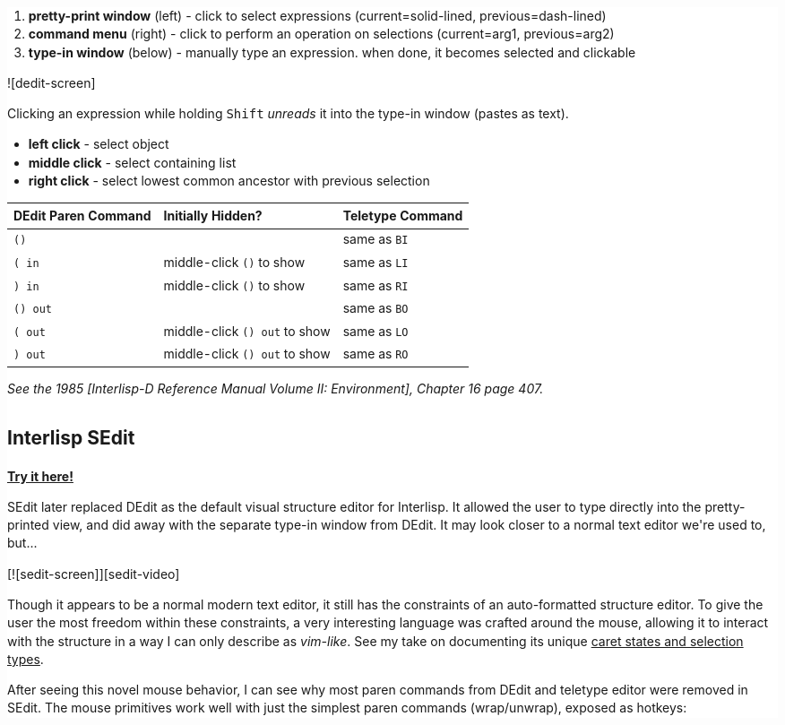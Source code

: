 1. __pretty-print window__ (left) - click to select expressions (current=solid-lined, previous=dash-lined)
1. __command menu__ (right) - click to perform an operation on selections (current=arg1, previous=arg2)
1. __type-in window__ (below) - manually type an expression. when done, it becomes selected and clickable

![dedit-screen]

Clicking an expression while holding <kbd>Shift</kbd>
_unreads_ it into the type-in window (pastes as text).

- __left click__ - select object
- __middle click__ - select containing list
- __right click__ - select lowest common ancestor with previous selection

| DEdit Paren Command | Initially Hidden?             | Teletype Command |
|:--------------------|:------------------------------|:-----------------|
| `()`                |                               | same as `BI`     |
| `( in`              | middle-click `()` to show     | same as `LI`     |
| `) in`              | middle-click `()` to show     | same as `RI`     |
| `() out`            |                               | same as `BO`     |
| `( out`             | middle-click `() out` to show | same as `LO`     |
| `) out`             | middle-click `() out` to show | same as `RO`     |

_See the 1985 [Interlisp-D Reference Manual Volume II: Environment], Chapter 16
page 407._

## Interlisp SEdit

__[Try it here!](appendix/running.md#interlisp-sedit)__

SEdit later replaced DEdit as the default visual structure editor for Interlisp.
It allowed the user to type directly into the pretty-printed view, and did away
with the separate type-in window from DEdit. It may look closer to a normal text
editor we're used to, but...

[![sedit-screen]][sedit-video]

Though it appears to be a normal modern text editor, it still has the
constraints of an auto-formatted structure editor. To give the user the most
freedom within these constraints, a very interesting language was crafted around
the mouse, allowing it to interact with the structure in a way I can only
describe as _vim-like_.  See my take on documenting its unique [caret states and
selection types].

[caret states and selection types]:appendix/sedit-caret-selection.md

After seeing this novel mouse behavior, I can see why most paren commands from
DEdit and teletype editor were removed in SEdit. The mouse primitives work well
with just the simplest paren commands (wrap/unwrap), exposed as hotkeys:
